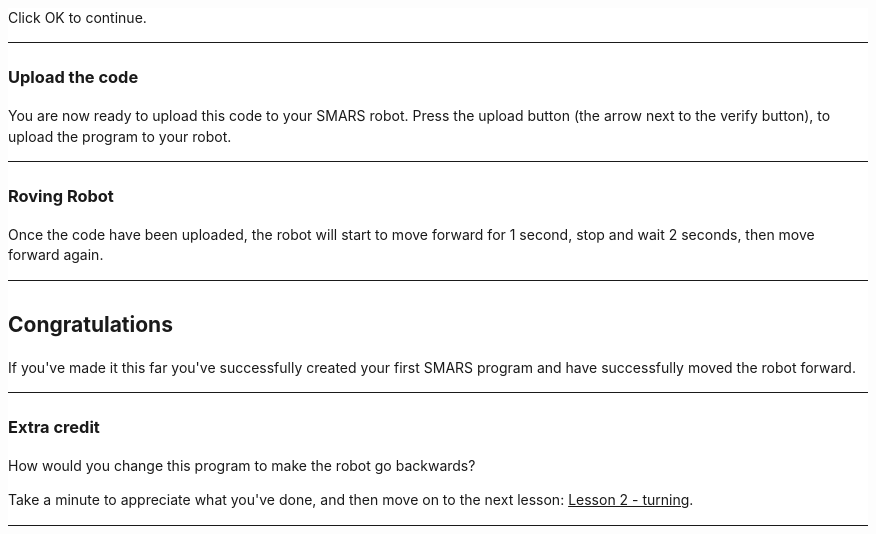 Click OK to continue.

---

### Upload the code

You are now ready to upload this code to your SMARS robot. Press the upload button (the arrow next to the verify button), to upload the program to your robot.

---

### Roving Robot

Once the code have been uploaded, the robot will start to move forward for 1 second, stop and wait 2 seconds, then move forward again.

---

## Congratulations

If you've made it this far you've successfully created your first SMARS program and have successfully moved the robot forward.

---

### Extra credit

How would you change this program to make the robot go backwards?

Take a minute to appreciate what you've done, and then move on to the next lesson: [Lesson 2 - turning](02_lesson_02).

---
